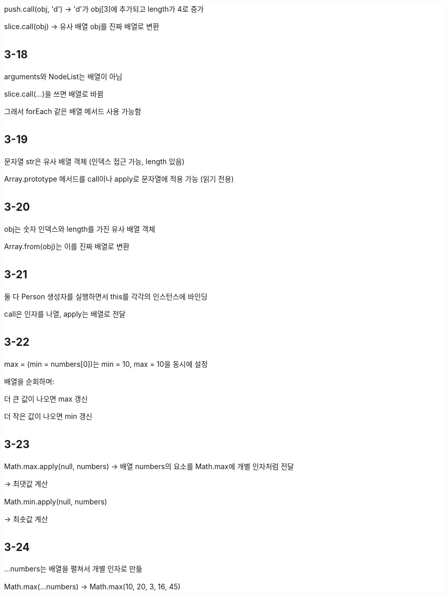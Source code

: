 push.call(obj, 'd') → 'd'가 obj[3]에 추가되고 length가 4로 증가

slice.call(obj) → 유사 배열 obj를 진짜 배열로 변환

## 3-18

arguments와 NodeList는 배열이 아님

slice.call(...)을 쓰면 배열로 바뀜

그래서 forEach 같은 배열 메서드 사용 가능함

## 3-19

문자열 str은 유사 배열 객체 (인덱스 접근 가능, length 있음)

Array.prototype 메서드를 call이나 apply로 문자열에 적용 가능 (읽기 전용)

## 3-20

obj는 숫자 인덱스와 length를 가진 유사 배열 객체

Array.from(obj)는 이를 진짜 배열로 변환

## 3-21

둘 다 Person 생성자를 실행하면서 this를 각각의 인스턴스에 바인딩

call은 인자를 나열, apply는 배열로 전달

## 3-22

max = (min = numbers[0])는 min = 10, max = 10을 동시에 설정

배열을 순회하며:

더 큰 값이 나오면 max 갱신

더 작은 값이 나오면 min 갱신

## 3-23

Math.max.apply(null, numbers) → 배열 numbers의 요소를 Math.max에 개별 인자처럼 전달

→ 최댓값 계산

Math.min.apply(null, numbers)

→ 최솟값 계산

## 3-24

...numbers는 배열을 펼쳐서 개별 인자로 만듦

Math.max(...numbers) → Math.max(10, 20, 3, 16, 45)
